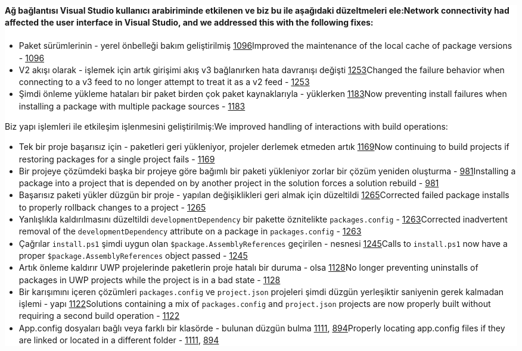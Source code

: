 #### <a name="network-connectivity-had-affected-the-user-interface-in-visual-studio-and-we-addressed-this-with-the-following-fixes"></a><span data-ttu-id="f0e8b-145">Ağ bağlantısı Visual Studio kullanıcı arabiriminde etkilenen ve biz bu ile aşağıdaki düzeltmeleri ele:</span><span class="sxs-lookup"><span data-stu-id="f0e8b-145">Network connectivity had affected the user interface in Visual Studio, and we addressed this with the following fixes:</span></span>

* <span data-ttu-id="f0e8b-146">Paket sürümlerinin - yerel önbelleği bakım geliştirilmiş [1096](https://github.com/NuGet/Home/issues/1096)</span><span class="sxs-lookup"><span data-stu-id="f0e8b-146">Improved the maintenance of the local cache of package versions - [1096](https://github.com/NuGet/Home/issues/1096)</span></span>
* <span data-ttu-id="f0e8b-147">V2 akışı olarak - işlemek için artık girişimi akış v3 bağlanırken hata davranışı değişti [1253](https://github.com/NuGet/Home/issues/1253)</span><span class="sxs-lookup"><span data-stu-id="f0e8b-147">Changed the failure behavior when connecting to a v3 feed to no longer attempt to treat it as a v2 feed - [1253](https://github.com/NuGet/Home/issues/1253)</span></span>
* <span data-ttu-id="f0e8b-148">Şimdi önleme yükleme hataları bir paket birden çok paket kaynaklarıyla - yüklerken [1183](https://github.com/NuGet/Home/issues/1183)</span><span class="sxs-lookup"><span data-stu-id="f0e8b-148">Now preventing install failures when installing a package with multiple package sources - [1183](https://github.com/NuGet/Home/issues/1183)</span></span>

<span data-ttu-id="f0e8b-149">Biz yapı işlemleri ile etkileşim işlenmesini geliştirilmiş:</span><span class="sxs-lookup"><span data-stu-id="f0e8b-149">We improved handling of interactions with build operations:</span></span>

* <span data-ttu-id="f0e8b-150">Tek bir proje başarısız için - paketleri geri yükleniyor, projeler derlemek etmeden artık [1169](https://github.com/NuGet/Home/issues/1169)</span><span class="sxs-lookup"><span data-stu-id="f0e8b-150">Now continuing to build projects if restoring packages for a single project fails - [1169](https://github.com/NuGet/Home/issues/1169)</span></span>
* <span data-ttu-id="f0e8b-151">Bir projeye çözümdeki başka bir projeye göre bağımlı bir paketi yükleniyor zorlar bir çözüm yeniden oluşturma - [981](https://github.com/NuGet/Home/issues/981)</span><span class="sxs-lookup"><span data-stu-id="f0e8b-151">Installing a package into a project that is depended on by another project in the solution forces a solution rebuild - [981](https://github.com/NuGet/Home/issues/981)</span></span>
* <span data-ttu-id="f0e8b-152">Başarısız paketi yükler düzgün bir proje - yapılan değişiklikleri geri almak için düzeltildi [1265](https://github.com/NuGet/Home/issues/1265)</span><span class="sxs-lookup"><span data-stu-id="f0e8b-152">Corrected failed package installs to properly rollback changes to a project - [1265](https://github.com/NuGet/Home/issues/1265)</span></span>
* <span data-ttu-id="f0e8b-153">Yanlışlıkla kaldırılmasını düzeltildi `developmentDependency` bir pakette öznitelikte `packages.config`  -  [1263](https://github.com/NuGet/Home/issues/1263)</span><span class="sxs-lookup"><span data-stu-id="f0e8b-153">Corrected inadvertent removal of the `developmentDependency` attribute on a package in `packages.config` - [1263](https://github.com/NuGet/Home/issues/1263)</span></span>
* <span data-ttu-id="f0e8b-154">Çağrılar `install.ps1` şimdi uygun olan `$package.AssemblyReferences` geçirilen - nesnesi [1245](https://github.com/NuGet/Home/issues/1245)</span><span class="sxs-lookup"><span data-stu-id="f0e8b-154">Calls to `install.ps1` now have a proper `$package.AssemblyReferences` object passed - [1245](https://github.com/NuGet/Home/issues/1245)</span></span>
* <span data-ttu-id="f0e8b-155">Artık önleme kaldırır UWP projelerinde paketlerin proje hatalı bir duruma - olsa [1128](https://github.com/NuGet/Home/issues/1128)</span><span class="sxs-lookup"><span data-stu-id="f0e8b-155">No longer preventing uninstalls of packages in UWP projects while the project is in a bad state - [1128](https://github.com/NuGet/Home/issues/1128)</span></span>
* <span data-ttu-id="f0e8b-156">Bir karışımını içeren çözümleri `packages.config` ve `project.json` projeleri şimdi düzgün yerleşiktir saniyenin gerek kalmadan işlemi - yapı [1122](https://github.com/NuGet/Home/issues/1122)</span><span class="sxs-lookup"><span data-stu-id="f0e8b-156">Solutions containing a mix of `packages.config` and `project.json` projects are now properly built without requiring a second build operation - [1122](https://github.com/NuGet/Home/issues/1122)</span></span>
* <span data-ttu-id="f0e8b-157">App.config dosyaları bağlı veya farklı bir klasörde - bulunan düzgün bulma [1111](https://github.com/NuGet/Home/issues/1111), [894](https://github.com/NuGet/Home/issues/894)</span><span class="sxs-lookup"><span data-stu-id="f0e8b-157">Properly locating app.config files if they are linked or located in a different folder - [1111](https://github.com/NuGet/Home/issues/1111), [894](https://github.com/NuGet/Home/issues/894)</span></span>